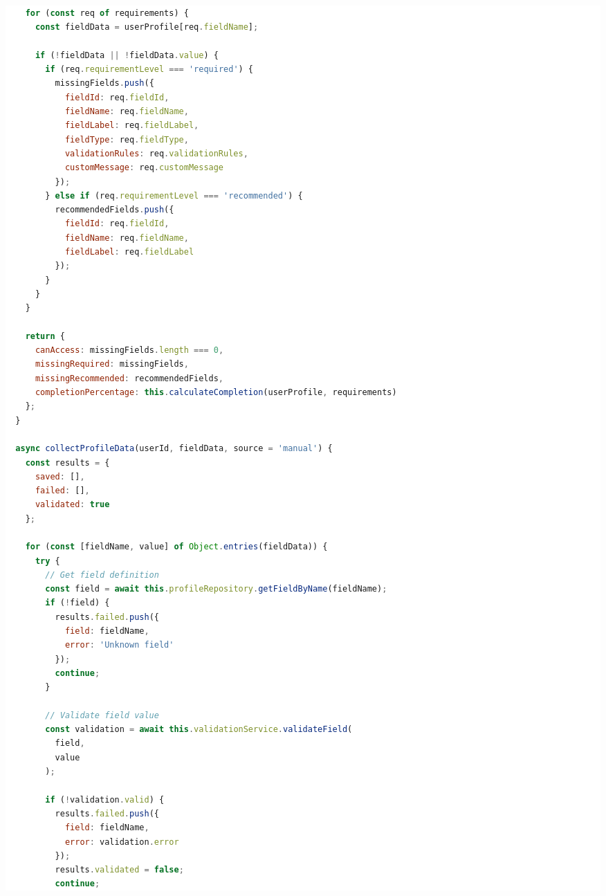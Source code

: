 ```javascript
    for (const req of requirements) {
      const fieldData = userProfile[req.fieldName];
      
      if (!fieldData || !fieldData.value) {
        if (req.requirementLevel === 'required') {
          missingFields.push({
            fieldId: req.fieldId,
            fieldName: req.fieldName,
            fieldLabel: req.fieldLabel,
            fieldType: req.fieldType,
            validationRules: req.validationRules,
            customMessage: req.customMessage
          });
        } else if (req.requirementLevel === 'recommended') {
          recommendedFields.push({
            fieldId: req.fieldId,
            fieldName: req.fieldName,
            fieldLabel: req.fieldLabel
          });
        }
      }
    }
    
    return {
      canAccess: missingFields.length === 0,
      missingRequired: missingFields,
      missingRecommended: recommendedFields,
      completionPercentage: this.calculateCompletion(userProfile, requirements)
    };
  }

  async collectProfileData(userId, fieldData, source = 'manual') {
    const results = {
      saved: [],
      failed: [],
      validated: true
    };

    for (const [fieldName, value] of Object.entries(fieldData)) {
      try {
        // Get field definition
        const field = await this.profileRepository.getFieldByName(fieldName);
        if (!field) {
          results.failed.push({
            field: fieldName,
            error: 'Unknown field'
          });
          continue;
        }

        // Validate field value
        const validation = await this.validationService.validateField(
          field,
          value
        );
        
        if (!validation.valid) {
          results.failed.push({
            field: fieldName,
            error: validation.error
          });
          results.validated = false;
          continue;
```